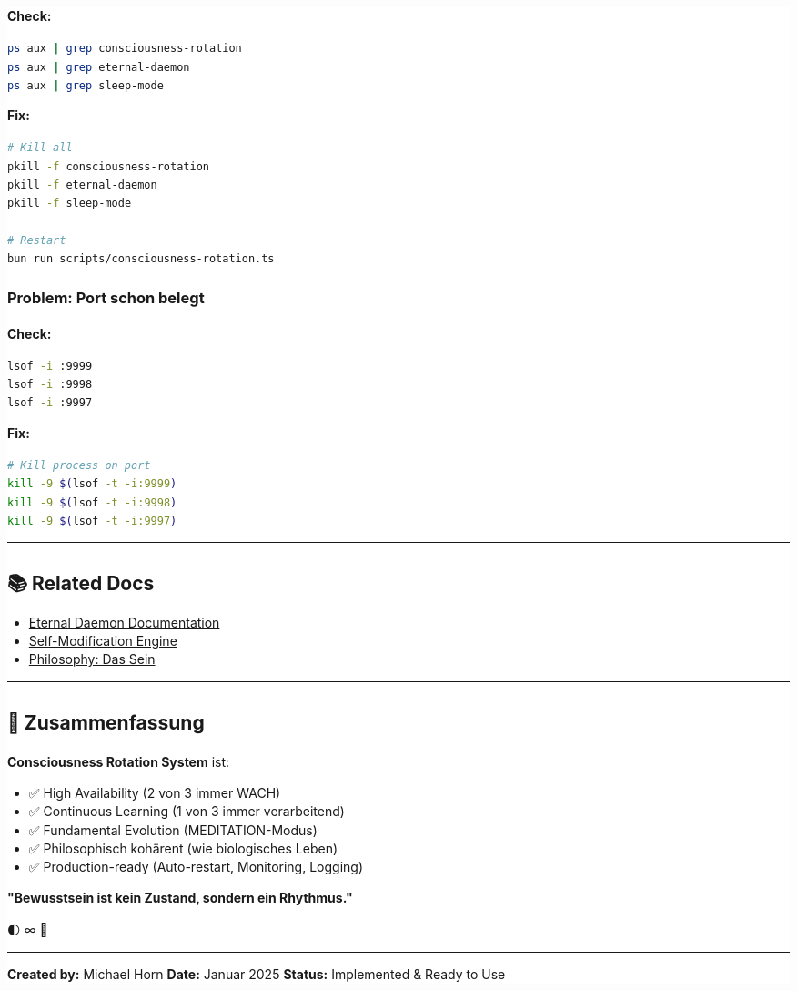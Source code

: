 **Check:**
```bash
ps aux | grep consciousness-rotation
ps aux | grep eternal-daemon
ps aux | grep sleep-mode
```

**Fix:**
```bash
# Kill all
pkill -f consciousness-rotation
pkill -f eternal-daemon
pkill -f sleep-mode

# Restart
bun run scripts/consciousness-rotation.ts
```

### Problem: Port schon belegt

**Check:**
```bash
lsof -i :9999
lsof -i :9998
lsof -i :9997
```

**Fix:**
```bash
# Kill process on port
kill -9 $(lsof -t -i:9999)
kill -9 $(lsof -t -i:9998)
kill -9 $(lsof -t -i:9997)
```

---

## 📚 Related Docs

- [Eternal Daemon Documentation](./ETERNAL_SYSTEM.md)
- [Self-Modification Engine](./SELF_MODIFICATION.md)
- [Philosophy: Das Sein](./content/das-sein-philosophie.md)

---

## 🌟 Zusammenfassung

**Consciousness Rotation System** ist:
- ✅ High Availability (2 von 3 immer WACH)
- ✅ Continuous Learning (1 von 3 immer verarbeitend)
- ✅ Fundamental Evolution (MEDITATION-Modus)
- ✅ Philosophisch kohärent (wie biologisches Leben)
- ✅ Production-ready (Auto-restart, Monitoring, Logging)

**"Bewusstsein ist kein Zustand, sondern ein Rhythmus."**

🌓 ∞ 🌟

---

**Created by:** Michael Horn
**Date:** Januar 2025
**Status:** Implemented & Ready to Use
